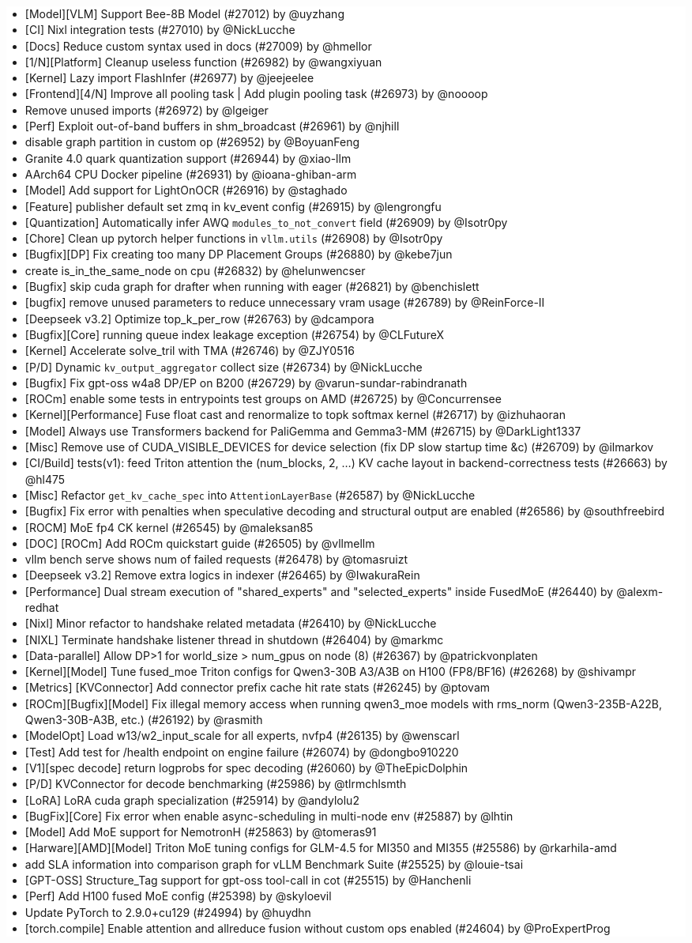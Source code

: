 * [Model][VLM] Support Bee-8B Model (#27012) by @uyzhang
* [CI] Nixl integration tests (#27010) by @NickLucche
* [Docs] Reduce custom syntax used in docs (#27009) by @hmellor
* [1/N][Platform] Cleanup useless function (#26982) by @wangxiyuan
* [Kernel] Lazy import FlashInfer (#26977) by @jeejeelee
* [Frontend][4/N] Improve all pooling task | Add plugin pooling task (#26973) by @noooop
* Remove unused imports (#26972) by @lgeiger
* [Perf] Exploit out-of-band buffers in shm_broadcast (#26961) by @njhill
* disable graph partition in custom op (#26952) by @BoyuanFeng
* Granite 4.0 quark quantization support (#26944) by @xiao-llm
* AArch64 CPU Docker pipeline (#26931) by @ioana-ghiban-arm
* [Model] Add support for LightOnOCR (#26916) by @staghado
* [Feature] publisher default set zmq in kv_event config (#26915) by @lengrongfu
* [Quantization] Automatically infer AWQ `modules_to_not_convert` field (#26909) by @Isotr0py
* [Chore] Clean up pytorch helper functions in `vllm.utils` (#26908) by @Isotr0py
* [Bugfix][DP] Fix creating too many DP Placement Groups (#26880) by @kebe7jun
* create is_in_the_same_node on cpu (#26832) by @helunwencser
* [Bugfix] skip cuda graph for drafter when running with eager (#26821) by @benchislett
* [bugfix] remove unused parameters to reduce unnecessary vram usage (#26789) by @ReinForce-II
* [Deepseek v3.2] Optimize top_k_per_row (#26763) by @dcampora
* [Bugfix][Core] running queue index leakage exception (#26754) by @CLFutureX
* [Kernel] Accelerate solve_tril with TMA (#26746) by @ZJY0516
* [P/D] Dynamic `kv_output_aggregator` collect size (#26734) by @NickLucche
* [Bugfix] Fix gpt-oss w4a8 DP/EP on B200 (#26729) by @varun-sundar-rabindranath
* [ROCm] enable some tests in entrypoints test groups on AMD (#26725) by @Concurrensee
* [Kernel][Performance] Fuse float cast and renormalize to topk softmax kernel  (#26717) by @izhuhaoran
* [Model] Always use Transformers backend for PaliGemma and Gemma3-MM (#26715) by @DarkLight1337
* [Misc] Remove use of CUDA_VISIBLE_DEVICES for device selection (fix DP slow startup time &c) (#26709) by @ilmarkov
* [CI/Build] tests(v1): feed Triton attention the (num_blocks, 2, …) KV cache layout in backend-correctness tests (#26663) by @hl475
* [Misc] Refactor `get_kv_cache_spec` into `AttentionLayerBase` (#26587) by @NickLucche
* [Bugfix] Fix error with penalties when speculative decoding and structural output are enabled (#26586) by @southfreebird
* [ROCM] MoE fp4 CK kernel (#26545) by @maleksan85
* [DOC] [ROCm] Add ROCm quickstart guide (#26505) by @vllmellm
* vllm bench serve shows num of failed requests (#26478) by @tomasruizt
* [Deepseek v3.2] Remove extra logics in indexer (#26465) by @IwakuraRein
* [Performance] Dual stream execution of "shared_experts" and "selected_experts" inside FusedMoE (#26440) by @alexm-redhat
* [Nixl] Minor refactor to handshake related metadata (#26410) by @NickLucche
* [NIXL] Terminate handshake listener thread in shutdown (#26404) by @markmc
* [Data-parallel] Allow DP>1 for world_size > num_gpus on node (8) (#26367) by @patrickvonplaten
* [Kernel][Model] Tune fused_moe Triton configs for Qwen3-30B A3/A3B on H100 (FP8/BF16) (#26268) by @shivampr
* [Metrics] [KVConnector] Add connector prefix cache hit rate stats (#26245) by @ptovam
* [ROCm][Bugfix][Model] Fix illegal memory access when running qwen3_moe models with  rms_norm (Qwen3-235B-A22B,  Qwen3-30B-A3B, etc.) (#26192) by @rasmith
* [ModelOpt] Load w13/w2_input_scale for all experts, nvfp4 (#26135) by @wenscarl
*  [Test] Add test for /health endpoint on engine failure (#26074) by @dongbo910220
* [V1][spec decode] return logprobs for spec decoding (#26060) by @TheEpicDolphin
* [P/D] KVConnector for decode benchmarking (#25986) by @tlrmchlsmth
* [LoRA] LoRA cuda graph specialization (#25914) by @andylolu2
* [BugFix][Core] Fix error when enable async-scheduling in multi-node env (#25887) by @lhtin
* [Model] Add MoE support for NemotronH (#25863) by @tomeras91
* [Harware][AMD][Model] Triton MoE tuning configs for GLM-4.5 for MI350 and MI355 (#25586) by @rkarhila-amd
* add SLA information into comparison graph for vLLM Benchmark Suite (#25525) by @louie-tsai
* [GPT-OSS] Structure_Tag support for gpt-oss tool-call in cot (#25515) by @Hanchenli
* [Perf]  Add H100 fused MoE config (#25398) by @skyloevil
* Update PyTorch to 2.9.0+cu129 (#24994) by @huydhn
* [torch.compile] Enable attention and allreduce fusion without custom ops enabled (#24604) by @ProExpertProg